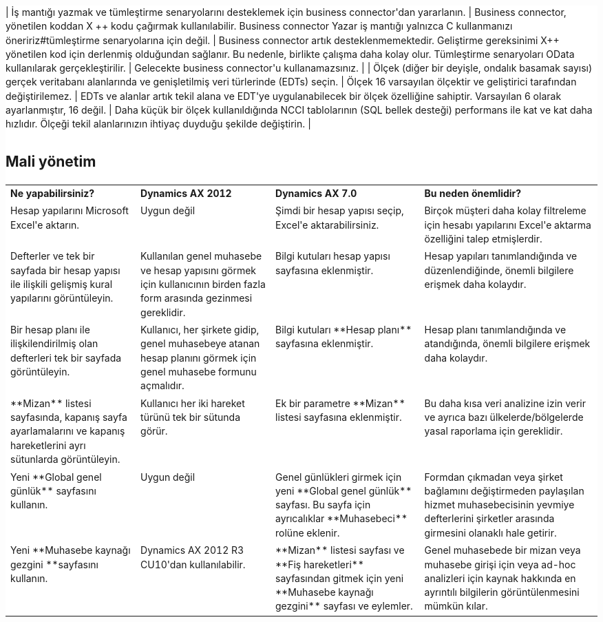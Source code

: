 | İş mantığı yazmak ve tümleştirme senaryolarını desteklemek için business connector'dan yararlanın.         | Business connector, yönetilen koddan X ++ kodu çağırmak kullanılabilir. Business connector Yazar iş mantığı yalnızca C kullanmanızı öneririz\#tümleştirme senaryolarına için değil. | Business connector artık desteklenmemektedir. Geliştirme gereksinimi X++ yönetilen kod için derlenmiş olduğundan sağlanır. Bu nedenle, birlikte çalışma daha kolay olur. Tümleştirme senaryoları OData kullanılarak gerçekleştirilir.       | Gelecekte business connector'u kullanamazsınız.                                                                                                                                                                                                                                                                                                                                                                                                                                                                                                                                                  |
| Ölçek (diğer bir deyişle, ondalık basamak sayısı) gerçek veritabanı alanlarında ve genişletilmiş veri türlerinde (EDTs) seçin. | Ölçek 16 varsayılan ölçektir ve geliştirici tarafından değiştirilemez.                                                                                                                               | EDTs ve alanlar artık tekil alana ve EDT'ye uygulanabilecek bir ölçek özelliğine sahiptir. Varsayılan 6 olarak ayarlanmıştır, 16 değil.                                                                                                | Daha küçük bir ölçek kullanıldığında NCCI tablolarının (SQL bellek desteği) performans ile kat ve kat daha hızlıdır. Ölçeği tekil alanlarınızın ihtiyaç duyduğu şekilde değiştirin.                                                                                                                                                                                                                                                                                                                                                                                                               |
## <a name="financial-management"></a>Mali yönetim
<table>






<tbody>
<tr class="odd">
<td><strong>Ne yapabilirsiniz?</strong></td>
<td><strong>Dynamics AX 2012</strong></td>
<td><strong>Dynamics AX 7.0</strong></td>
<td><strong>Bu neden önemlidir?</strong></td>
</tr>
<tr class="even">
<td>Hesap yapılarını Microsoft Excel'e aktarın.</td>
<td>Uygun değil</td>
<td>Şimdi bir hesap yapısı seçip, Excel'e aktarabilirsiniz.</td>
<td>Birçok müşteri daha kolay filtreleme için hesabı yapılarını Excel'e aktarma özelliğini talep etmişlerdir.</td>
</tr>
<tr class="odd">
<td>Defterler ve tek bir sayfada bir hesap yapısı ile ilişkili gelişmiş kural yapılarını görüntüleyin.</td>
<td> Kullanılan genel muhasebe ve hesap yapısını görmek için kullanıcının birden fazla form arasında gezinmesi gereklidir. </td>
<td>Bilgi kutuları hesap yapısı sayfasına eklenmiştir.</td>
<td>Hesap yapıları tanımlandığında ve düzenlendiğinde, önemli bilgilere erişmek daha kolaydır.</td>
</tr>
<tr class="even">
<td>Bir hesap planı ile ilişkilendirilmiş olan defterleri tek bir sayfada görüntüleyin.</td>
<td>Kullanıcı, her şirkete gidip, genel muhasebeye atanan hesap planını görmek için genel muhasebe formunu açmalıdır.</td>
<td>Bilgi kutuları **Hesap planı** sayfasına eklenmiştir.</td>
<td> Hesap planı tanımlandığında ve atandığında, önemli bilgilere erişmek daha kolaydır.</td>
</tr>
<tr class="odd">
<td>**Mizan** listesi sayfasında, kapanış sayfa ayarlamalarını ve kapanış hareketlerini ayrı sütunlarda görüntüleyin. </td>
<td>Kullanıcı her iki hareket türünü tek bir sütunda görür.</td>
<td>Ek bir parametre **Mizan** listesi sayfasına eklenmiştir.</td>
<td>Bu daha kısa veri analizine izin verir ve ayrıca bazı ülkelerde/bölgelerde yasal raporlama için gereklidir. </td>
</tr>
<tr class="even">
<td>Yeni **Global genel günlük** sayfasını kullanın.</td>
<td>Uygun değil </td>
<td>Genel günlükleri girmek için yeni **Global genel günlük** sayfası. Bu sayfa için ayrıcalıklar **Muhasebeci** rolüne eklenir.</td>
<td>Formdan çıkmadan veya şirket bağlamını değiştirmeden paylaşılan hizmet muhasebecisinin yevmiye defterlerini şirketler arasında girmesini olanaklı hale getirir.</td>
</tr> 
<tr class="odd">
<td>Yeni **Muhasebe kaynağı gezgini **sayfasını kullanın.</td>
<td>Dynamics AX 2012 R3 CU10'dan kullanılabilir.</td>
<td>**Mizan** listesi sayfası ve **Fiş hareketleri** sayfasından gitmek için yeni **Muhasebe kaynağı gezgini** sayfası ve eylemler.</td>
<td>Genel muhasebede bir mizan veya muhasebe girişi için veya ad-hoc analizleri için kaynak hakkında en ayrıntılı bilgilerin görüntülenmesini mümkün kılar.</td>
</tr>
<tr class="even">